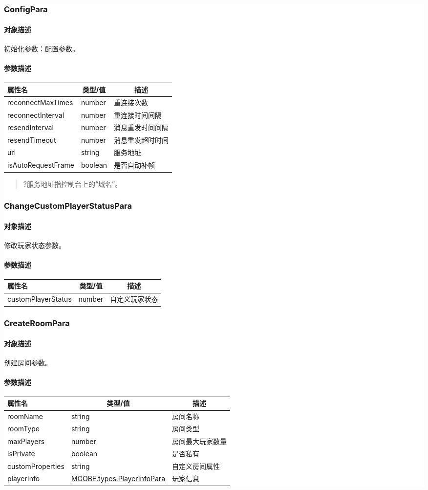 


### ConfigPara

#### 对象描述
初始化参数：配置参数。

#### 参数描述

|属性名|类型/值|描述|
|:---|---|---|
|reconnectMaxTimes|number|重连接次数|
|reconnectInterval|number|重连接时间间隔|
|resendInterval|number|消息重发时间间隔|
|resendTimeout|number|消息重发超时时间|
|url|string|服务地址|
|isAutoRequestFrame|boolean|是否自动补帧|


>?服务地址指控制台上的“域名”。




### ChangeCustomPlayerStatusPara

#### 对象描述
修改玩家状态参数。

#### 参数描述

|属性名|类型/值|描述|
|:---|---|---|
|customPlayerStatus|number|自定义玩家状态|




### CreateRoomPara

#### 对象描述
创建房间参数。

#### 参数描述

|属性名|类型/值|描述|
|:---|---|---|
|roomName|string|房间名称|
|roomType|string|房间类型|
|maxPlayers|number|房间最大玩家数量|
|isPrivate|boolean|是否私有|
|customProperties|string|自定义房间属性|
|playerInfo|[MGOBE.types.PlayerInfoPara](#playerinfopara)|玩家信息|
